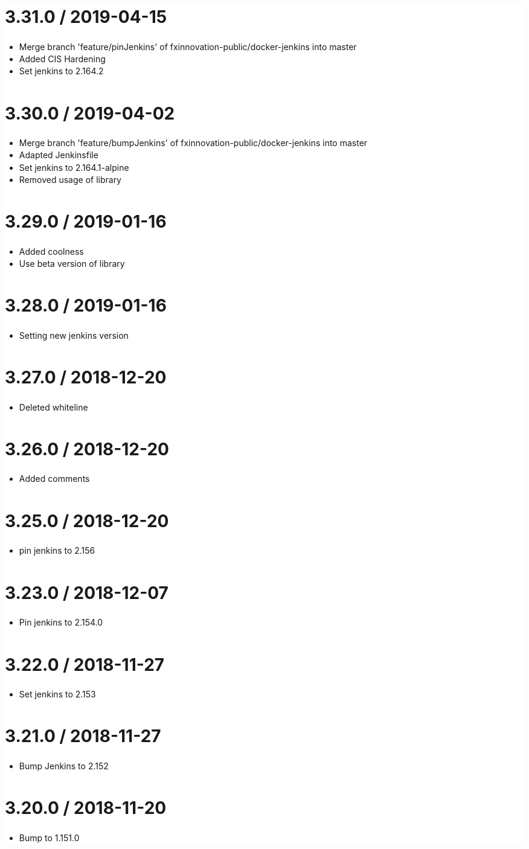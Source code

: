 3.31.0 / 2019-04-15
===================

  * Merge branch 'feature/pinJenkins' of fxinnovation-public/docker-jenkins into master
  * Added CIS Hardening
  * Set jenkins to 2.164.2

3.30.0 / 2019-04-02
===================

  * Merge branch 'feature/bumpJenkins' of fxinnovation-public/docker-jenkins into master
  * Adapted Jenkinsfile
  * Set jenkins to 2.164.1-alpine
  * Removed usage of library

3.29.0 / 2019-01-16
===================

  * Added coolness
  * Use beta version of library

3.28.0 / 2019-01-16
===================

  * Setting new jenkins version

3.27.0 / 2018-12-20
===================

  * Deleted whiteline

3.26.0 / 2018-12-20
===================

  * Added comments

3.25.0 / 2018-12-20
===================

  * pin jenkins to 2.156

3.23.0 / 2018-12-07
===================

  * Pin jenkins to 2.154.0

3.22.0 / 2018-11-27
===================

  * Set jenkins to 2.153

3.21.0 / 2018-11-27
===================

  * Bump Jenkins to 2.152

3.20.0 / 2018-11-20
===================

  * Bump to 1.151.0
